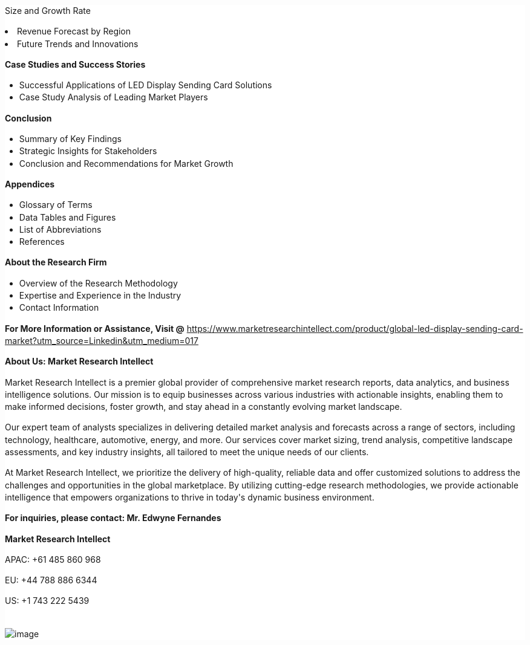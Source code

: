 Size and Growth Rate</li><li>Revenue Forecast by Region</li><li>Future Trends and Innovations</li></ul><p><strong>Case Studies and Success Stories</strong></p><ul><li>Successful Applications of LED Display Sending Card Solutions</li><li>Case Study Analysis of Leading Market Players</li></ul><p><strong>Conclusion</strong></p><ul><li>Summary of Key Findings</li><li>Strategic Insights for Stakeholders</li><li>Conclusion and Recommendations for Market Growth</li></ul><p><strong>Appendices</strong></p><ul><li>Glossary of Terms</li><li>Data Tables and Figures</li><li>List of Abbreviations</li><li>References</li></ul><p><strong>About the Research Firm</strong></p><ul><li>Overview of the Research Methodology</li><li>Expertise and Experience in the Industry</li><li>Contact Information</li></ul></div><div class="article-main__content" data-test-id="publishing-text-block"><p><span class="font-[700]"><strong>For More Information or Assistance, Visit @</strong>&nbsp;<a href="https://www.marketresearchintellect.com/product/global-led-display-sending-card-market?utm_source=Linkedin&utm_medium=017">https://www.marketresearchintellect.com/product/global-led-display-sending-card-market?utm_source=Linkedin&utm_medium=017</a></span></p><p><strong>About Us: Market Research Intellect</strong></p><p>Market Research Intellect is a premier global provider of comprehensive market research reports, data analytics, and business intelligence solutions. Our mission is to equip businesses across various industries with actionable insights, enabling them to make informed decisions, foster growth, and stay ahead in a constantly evolving market landscape.</p><p>Our expert team of analysts specializes in delivering detailed market analysis and forecasts across a range of sectors, including technology, healthcare, automotive, energy, and more. Our services cover market sizing, trend analysis, competitive landscape assessments, and key industry insights, all tailored to meet the unique needs of our clients.</p><p>At Market Research Intellect, we prioritize the delivery of high-quality, reliable data and offer customized solutions to address the challenges and opportunities in the global marketplace. By utilizing cutting-edge research methodologies, we provide actionable intelligence that empowers organizations to thrive in today's dynamic business environment.</p><p><strong>For inquiries, please contact: Mr. Edwyne Fernandes</strong></p><p><strong>Market Research Intellect</strong></p><p>APAC: +61 485 860 968</p><p>EU: +44 788 886 6344</p><p>US: +1 743 222 5439</p></div><div class="article-main__content" data-test-id="publishing-text-block">&nbsp;</div>
![image](https://github.com/user-attachments/assets/c30f3068-c614-44f1-bba0-8d7f1be4f2c3)
